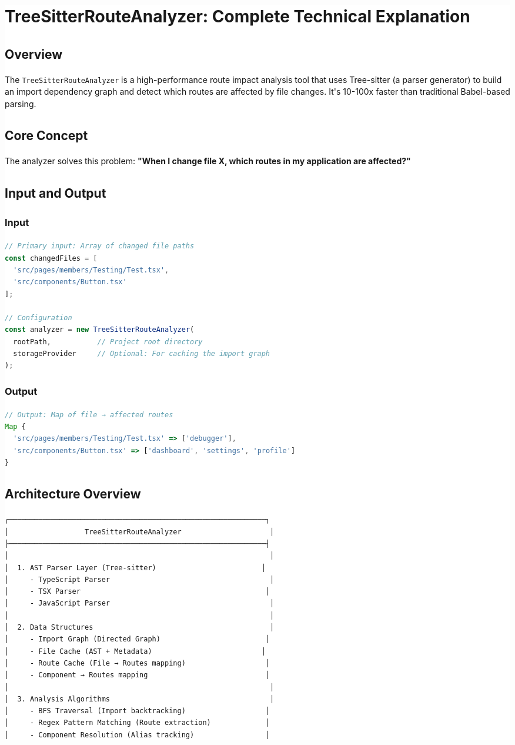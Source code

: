 # TreeSitterRouteAnalyzer: Complete Technical Explanation

## Overview

The `TreeSitterRouteAnalyzer` is a high-performance route impact analysis tool that uses Tree-sitter (a parser generator) to build an import dependency graph and detect which routes are affected by file changes. It's 10-100x faster than traditional Babel-based parsing.

## Core Concept

The analyzer solves this problem: **"When I change file X, which routes in my application are affected?"**

## Input and Output

### Input
```typescript
// Primary input: Array of changed file paths
const changedFiles = [
  'src/pages/members/Testing/Test.tsx',
  'src/components/Button.tsx'
];

// Configuration
const analyzer = new TreeSitterRouteAnalyzer(
  rootPath,           // Project root directory
  storageProvider     // Optional: For caching the import graph
);
```

### Output
```typescript
// Output: Map of file → affected routes
Map {
  'src/pages/members/Testing/Test.tsx' => ['debugger'],
  'src/components/Button.tsx' => ['dashboard', 'settings', 'profile']
}
```

## Architecture Overview

```
┌─────────────────────────────────────────────────────────────┐
│                  TreeSitterRouteAnalyzer                     │
├─────────────────────────────────────────────────────────────┤
│                                                              │
│  1. AST Parser Layer (Tree-sitter)                         │
│     - TypeScript Parser                                      │
│     - TSX Parser                                            │
│     - JavaScript Parser                                      │
│                                                              │
│  2. Data Structures                                          │
│     - Import Graph (Directed Graph)                         │
│     - File Cache (AST + Metadata)                          │
│     - Route Cache (File → Routes mapping)                   │
│     - Component → Routes mapping                            │
│                                                              │
│  3. Analysis Algorithms                                      │
│     - BFS Traversal (Import backtracking)                   │
│     - Regex Pattern Matching (Route extraction)             │
│     - Component Resolution (Alias tracking)                 │
```